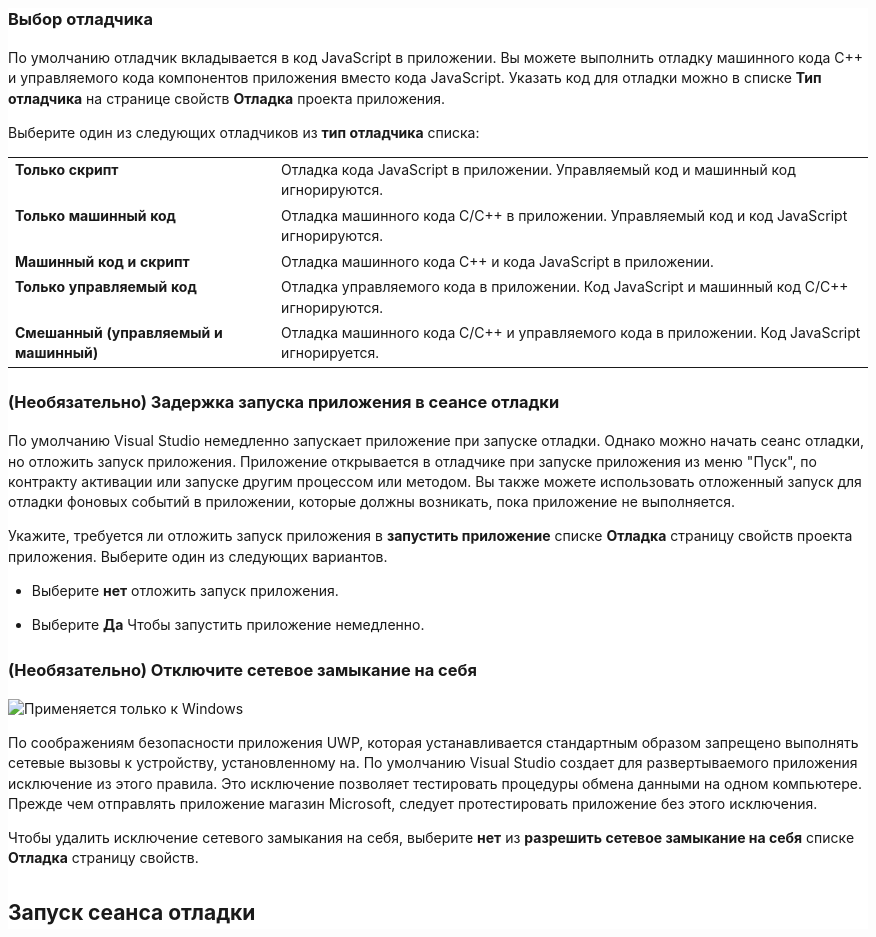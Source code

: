 ###  <a name="BKMK_Choose_the_debugger_to_use"></a> Выбор отладчика  
 По умолчанию отладчик вкладывается в код JavaScript в приложении. Вы можете выполнить отладку машинного кода C++ и управляемого кода компонентов приложения вместо кода JavaScript. Указать код для отладки можно в списке **Тип отладчика** на странице свойств **Отладка** проекта приложения.  
  
 Выберите один из следующих отладчиков из **тип отладчика** списка:  
  
|||  
|-|-|  
|**Только скрипт**|Отладка кода JavaScript в приложении. Управляемый код и машинный код игнорируются.|  
|**Только машинный код**|Отладка машинного кода C/C++ в приложении. Управляемый код и код JavaScript игнорируются.|  
|**Машинный код и скрипт**|Отладка машинного кода C++ и кода JavaScript в приложении.|  
|**Только управляемый код**|Отладка управляемого кода в приложении. Код JavaScript и машинный код C/C++ игнорируются.|  
|**Смешанный (управляемый и машинный)**|Отладка машинного кода C/C++ и управляемого кода в приложении. Код JavaScript игнорируется.|  
  
###  <a name="BKMK__Optional__Delay_starting_app_in_the_debug_session"></a>(Необязательно) Задержка запуска приложения в сеансе отладки  
 По умолчанию Visual Studio немедленно запускает приложение при запуске отладки. Однако можно начать сеанс отладки, но отложить запуск приложения. Приложение открывается в отладчике при запуске приложения из меню "Пуск", по контракту активации или запуске другим процессом или методом. Вы также можете использовать отложенный запуск для отладки фоновых событий в приложении, которые должны возникать, пока приложение не выполняется.  
  
 Укажите, требуется ли отложить запуск приложения в **запустить приложение** списке **Отладка** страницу свойств проекта приложения. Выберите один из следующих вариантов.  
  
-   Выберите **нет** отложить запуск приложения.  
  
-   Выберите **Да** Чтобы запустить приложение немедленно.  
  
###  <a name="BKMK__Optional__Disable_network_loopbacks"></a> (Необязательно) Отключите сетевое замыкание на себя  
 ![Применяется только к Windows](../debugger/media/windows_only_content.png "windows_only_content")  
  
 По соображениям безопасности приложения UWP, которая устанавливается стандартным образом запрещено выполнять сетевые вызовы к устройству, установленному на. По умолчанию Visual Studio создает для развертываемого приложения исключение из этого правила. Это исключение позволяет тестировать процедуры обмена данными на одном компьютере. Прежде чем отправлять приложение магазин Microsoft, следует протестировать приложение без этого исключения.  
  
 Чтобы удалить исключение сетевого замыкания на себя, выберите **нет** из **разрешить сетевое замыкание на себя** списке **Отладка** страницу свойств.  
  
##  <a name="BKMK_Start_the_debugging_session"></a> Запуск сеанса отладки  
  